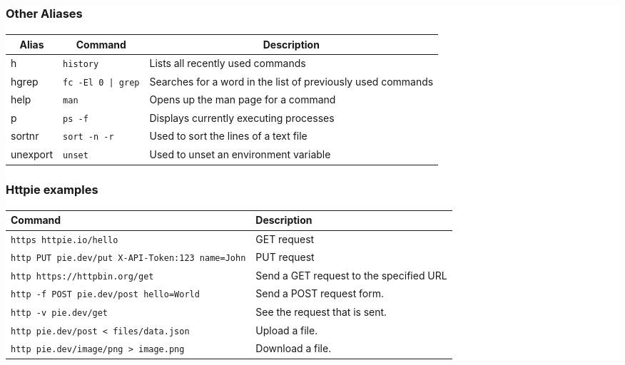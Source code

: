 ### Other Aliases

| Alias    | Command            | Description                                                 |
| -------- | ------------------ | ----------------------------------------------------------- |
| h        | `history`          | Lists all recently used commands                            |
| hgrep    | `fc -El 0 \| grep` | Searches for a word in the list of previously used commands |
| help     | `man`              | Opens up the man page for a command                         |
| p        | `ps -f`            | Displays currently executing processes                      |
| sortnr   | `sort -n -r`       | Used to sort the lines of a text file                       |
| unexport | `unset`            | Used to unset an environment variable                       |

### Httpie examples

| Command | Description |
| :--- | :--- |
| `https httpie.io/hello` | GET request |
| `http PUT pie.dev/put X-API-Token:123 name=John` | PUT request |
| `http https://httpbin.org/get` | Send a GET request to the specified URL |
| `http -f POST pie.dev/post hello=World` | Send a POST request form. |
| `http -v pie.dev/get` | See the request that is sent. |
| `http pie.dev/post < files/data.json` | Upload a file. |
| `http pie.dev/image/png > image.png` | Download a file. |

